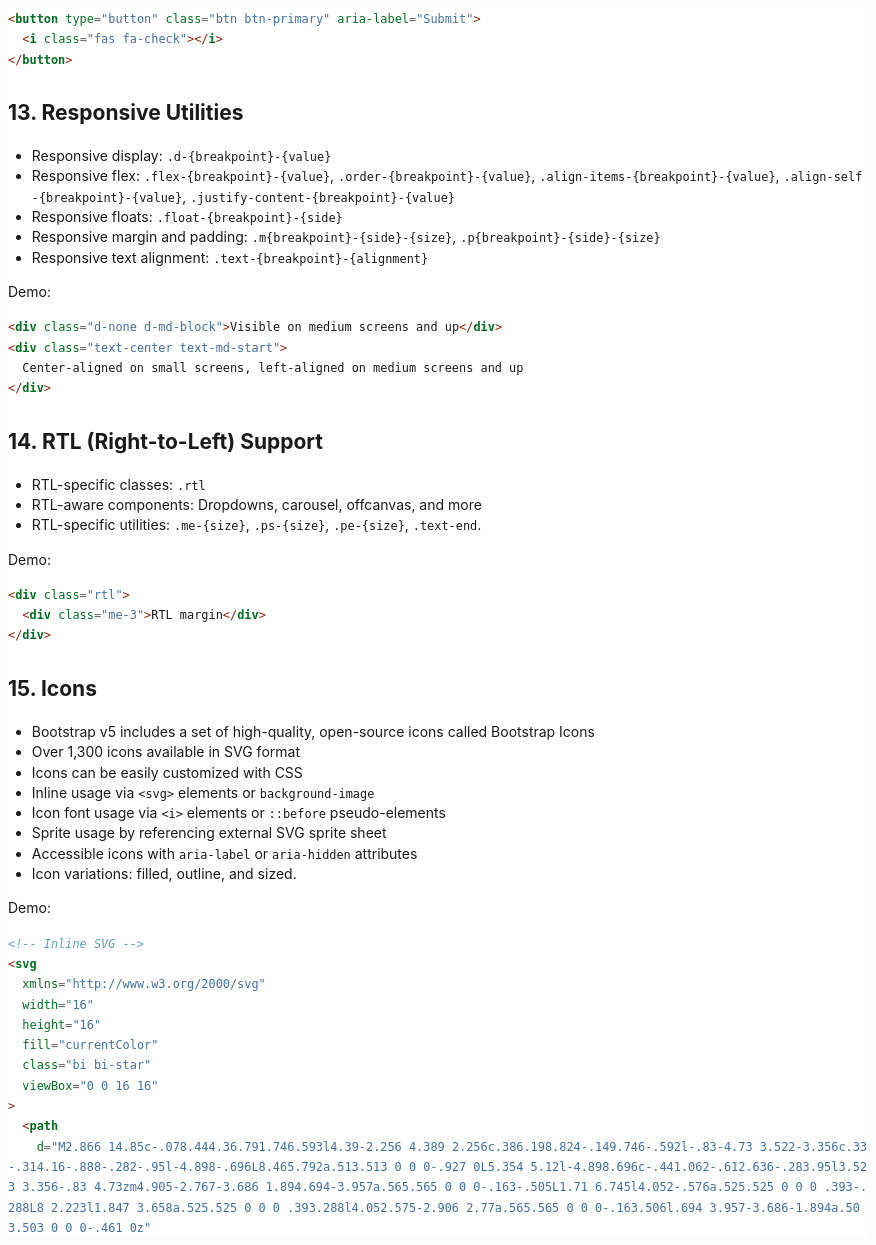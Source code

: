 ```html
<button type="button" class="btn btn-primary" aria-label="Submit">
  <i class="fas fa-check"></i>
</button>
```

## 13. Responsive Utilities

- Responsive display: `.d-{breakpoint}-{value}`
- Responsive flex: `.flex-{breakpoint}-{value}`, `.order-{breakpoint}-{value}`, `.align-items-{breakpoint}-{value}`, `.align-self-{breakpoint}-{value}`, `.justify-content-{breakpoint}-{value}`
- Responsive floats: `.float-{breakpoint}-{side}`
- Responsive margin and padding: `.m{breakpoint}-{side}-{size}`, `.p{breakpoint}-{side}-{size}`
- Responsive text alignment: `.text-{breakpoint}-{alignment}`

Demo:

```html
<div class="d-none d-md-block">Visible on medium screens and up</div>
<div class="text-center text-md-start">
  Center-aligned on small screens, left-aligned on medium screens and up
</div>
```

## 14. RTL (Right-to-Left) Support

- RTL-specific classes: `.rtl`
- RTL-aware components: Dropdowns, carousel, offcanvas, and more
- RTL-specific utilities: `.me-{size}`, `.ps-{size}`, `.pe-{size}`, `.text-end`.

Demo:

```html
<div class="rtl">
  <div class="me-3">RTL margin</div>
</div>
```

## 15. Icons

- Bootstrap v5 includes a set of high-quality, open-source icons called Bootstrap Icons
- Over 1,300 icons available in SVG format
- Icons can be easily customized with CSS
- Inline usage via `<svg>` elements or `background-image`
- Icon font usage via `<i>` elements or `::before` pseudo-elements
- Sprite usage by referencing external SVG sprite sheet
- Accessible icons with `aria-label` or `aria-hidden` attributes
- Icon variations: filled, outline, and sized.

Demo:

```html
<!-- Inline SVG -->
<svg
  xmlns="http://www.w3.org/2000/svg"
  width="16"
  height="16"
  fill="currentColor"
  class="bi bi-star"
  viewBox="0 0 16 16"
>
  <path
    d="M2.866 14.85c-.078.444.36.791.746.593l4.39-2.256 4.389 2.256c.386.198.824-.149.746-.592l-.83-4.73 3.522-3.356c.33-.314.16-.888-.282-.95l-4.898-.696L8.465.792a.513.513 0 0 0-.927 0L5.354 5.12l-4.898.696c-.441.062-.612.636-.283.95l3.523 3.356-.83 4.73zm4.905-2.767-3.686 1.894.694-3.957a.565.565 0 0 0-.163-.505L1.71 6.745l4.052-.576a.525.525 0 0 0 .393-.288L8 2.223l1.847 3.658a.525.525 0 0 0 .393.288l4.052.575-2.906 2.77a.565.565 0 0 0-.163.506l.694 3.957-3.686-1.894a.503.503 0 0 0-.461 0z"
```
